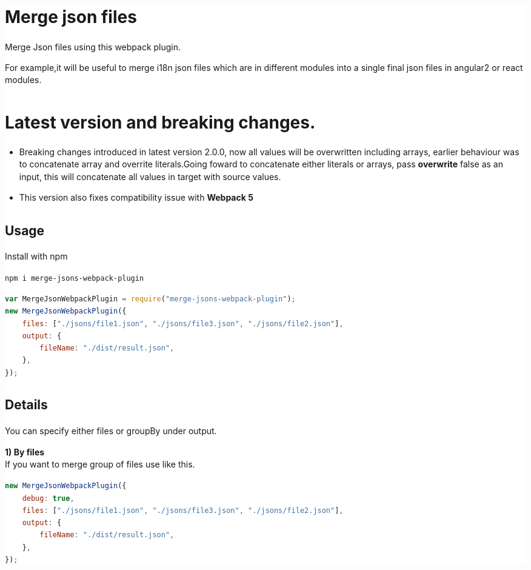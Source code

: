 # Merge json files

Merge Json files using this webpack plugin.

For example,it will be useful to
merge i18n json files which are in different modules into a single
final json files in angular2 or react modules.

# Latest version and breaking changes.

-   Breaking changes introduced in latest version 2.0.0, now all values will be overwritten including arrays, earlier behaviour
    was to concatenate array and overrite literals.Going foward to concatenate either literals or arrays, pass **overwrite** false as an input, this will concatenate all values in target with source values.

-   This version also fixes compatibility issue with **Webpack 5**

## Usage

Install with npm

```
npm i merge-jsons-webpack-plugin
```

```javascript
var MergeJsonWebpackPlugin = require("merge-jsons-webpack-plugin");
new MergeJsonWebpackPlugin({
    files: ["./jsons/file1.json", "./jsons/file3.json", "./jsons/file2.json"],
    output: {
        fileName: "./dist/result.json",
    },
});
```

## Details

You can specify either files or groupBy under output.

**1) By files**  
 If you want to merge group of files use like this.

```javascript
new MergeJsonWebpackPlugin({
    debug: true,
    files: ["./jsons/file1.json", "./jsons/file3.json", "./jsons/file2.json"],
    output: {
        fileName: "./dist/result.json",
    },
});
```
